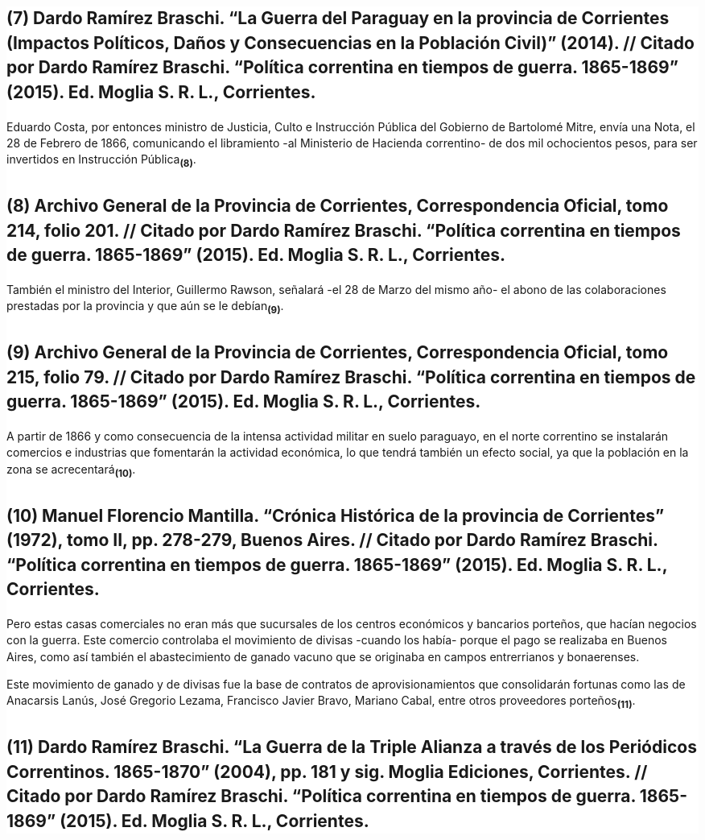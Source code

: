 ## **(7) Dardo Ramírez Braschi. “La Guerra del Paraguay en la provincia de Corrientes (Impactos Políticos, Daños y Consecuencias en la Población Civil)” (2014). // Citado por Dardo Ramírez Braschi. “Política correntina en tiempos de guerra. 1865-1869” (2015). Ed. Moglia S. R. L., Corrientes.**

Eduardo Costa, por entonces ministro de Justicia, Culto e Instrucción Pública del Gobierno de Bartolomé Mitre, envía una Nota, el 28 de Febrero de 1866, comunicando el libramiento -al Ministerio de Hacienda correntino- de dos mil ochocientos pesos, para ser invertidos en Instrucción Pública<sub><strong>(8)</strong></sub>.

## **(8)** **Archivo General de la Provincia de Corrientes, Correspondencia Oficial, tomo 214, folio 201. // Citado por Dardo Ramírez Braschi. “Política correntina en tiempos de guerra. 1865-1869” (2015). Ed. Moglia S. R. L., Corrientes.**

También el ministro del Interior, Guillermo Rawson, señalará -el 28 de Marzo del mismo año- el abono de las colaboraciones prestadas por la provincia y que aún se le debían<sub><strong>(9)</strong></sub>.

## (9) **Archivo General de la Provincia de Corrientes, Correspondencia Oficial, tomo 215, folio 79. // Citado por Dardo Ramírez Braschi. “Política correntina en tiempos de guerra. 1865-1869” (2015). Ed. Moglia S. R. L., Corrientes.**

A partir de 1866 y como consecuencia de la intensa actividad militar en suelo paraguayo, en el norte correntino se instalarán comercios e industrias que fomentarán la actividad económica, lo que tendrá también un efecto social, ya que la población en la zona se acrecentará<sub><strong>(10)</strong></sub>.

## (10) **Manuel Florencio Mantilla. “Crónica Histórica de la provincia de Corrientes” (1972), tomo II, pp. 278-279, Buenos Aires. // Citado por Dardo Ramírez Braschi. “Política correntina en tiempos de guerra. 1865-1869” (2015). Ed. Moglia S. R. L., Corrientes.**

Pero estas casas comerciales no eran más que sucursales de los centros económicos y bancarios porteños, que hacían negocios con la guerra. Este comercio controlaba el movimiento de divisas -cuando los había- porque el pago se realizaba en Buenos Aires, como así también el abastecimiento de ganado vacuno que se originaba en campos entrerrianos y bonaerenses.

Este movimiento de ganado y de divisas fue la base de contratos de aprovisionamientos que consolidarán fortunas como las de Anacarsis Lanús, José Gregorio Lezama, Francisco Javier Bravo, Mariano Cabal, entre otros proveedores porteños<sub><strong>(11)</strong></sub>.

## (11) **Dardo Ramírez Braschi. “La Guerra de la Triple Alianza a través de los Periódicos Correntinos. 1865-1870” (2004), pp. 181 y sig. Moglia Ediciones, Corrientes. // Citado por Dardo Ramírez Braschi. “Política correntina en tiempos de guerra. 1865-1869” (2015). Ed. Moglia S. R. L., Corrientes.**
